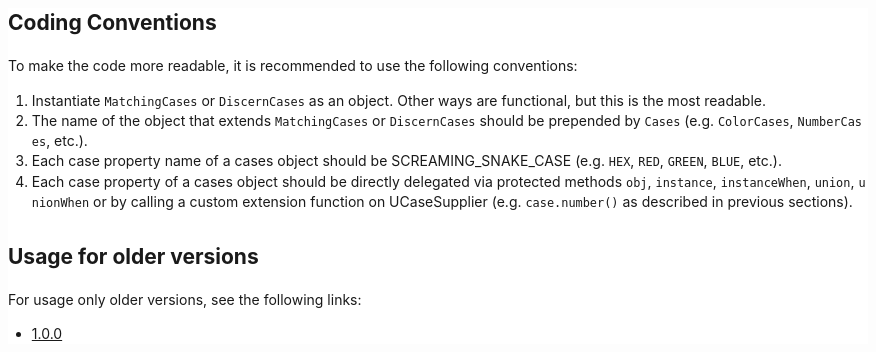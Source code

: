 
## Coding Conventions

To make the code more readable, it is recommended to use the following conventions:

1. Instantiate ```MatchingCases``` or ```DiscernCases``` as an object. Other ways are functional, but this is the most readable.
2. The name of the object that extends ```MatchingCases``` or ```DiscernCases``` should be prepended by ```Cases``` (e.g. ```ColorCases```, ```NumberCases```, etc.).
3. Each case property name of a cases object should be SCREAMING_SNAKE_CASE (e.g. ```HEX```, ```RED```, ```GREEN```, ```BLUE```, etc.).
4. Each case property of a cases object should be directly delegated via protected methods ```obj```, ```instance```, ```instanceWhen```, ```union```, ```unionWhen``` or by calling a custom extension function on UCaseSupplier (e.g. ```case.number()``` as described in previous sections).

## Usage for older versions
For usage only older versions, see the following links:

- [1.0.0](old-version-readmes/1.0.0.md)